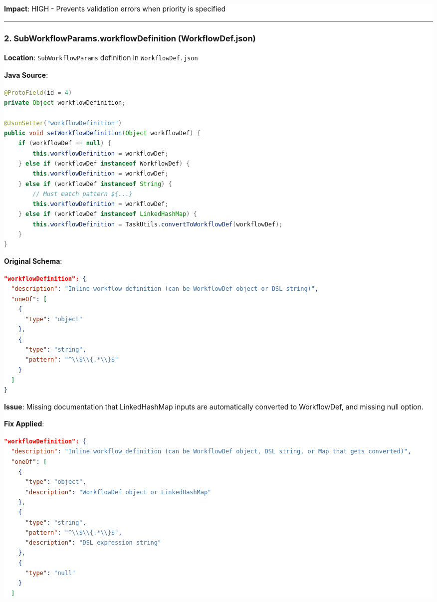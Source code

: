 **Impact**: HIGH - Prevents validation errors when priority is specified

---

### 2. SubWorkflowParams.workflowDefinition (WorkflowDef.json)

**Location**: `SubWorkflowParams` definition in `WorkflowDef.json`

**Java Source**:
```java
@ProtoField(id = 4)
private Object workflowDefinition;

@JsonSetter("workflowDefinition")
public void setWorkflowDefinition(Object workflowDef) {
    if (workflowDef == null) {
        this.workflowDefinition = workflowDef;
    } else if (workflowDef instanceof WorkflowDef) {
        this.workflowDefinition = workflowDef;
    } else if (workflowDef instanceof String) {
        // Must match pattern ${...}
        this.workflowDefinition = workflowDef;
    } else if (workflowDef instanceof LinkedHashMap) {
        this.workflowDefinition = TaskUtils.convertToWorkflowDef(workflowDef);
    }
}
```

**Original Schema**:
```json
"workflowDefinition": {
  "description": "Inline workflow definition (can be WorkflowDef object or DSL string)",
  "oneOf": [
    {
      "type": "object"
    },
    {
      "type": "string",
      "pattern": "^\\$\\{.*\\}$"
    }
  ]
}
```

**Issue**: Missing documentation that LinkedHashMap inputs are automatically converted to WorkflowDef, and missing null option.

**Fix Applied**:
```json
"workflowDefinition": {
  "description": "Inline workflow definition (can be WorkflowDef object, DSL string, or Map that gets converted)",
  "oneOf": [
    {
      "type": "object",
      "description": "WorkflowDef object or LinkedHashMap"
    },
    {
      "type": "string",
      "pattern": "^\\$\\{.*\\}$",
      "description": "DSL expression string"
    },
    {
      "type": "null"
    }
  ]
```
